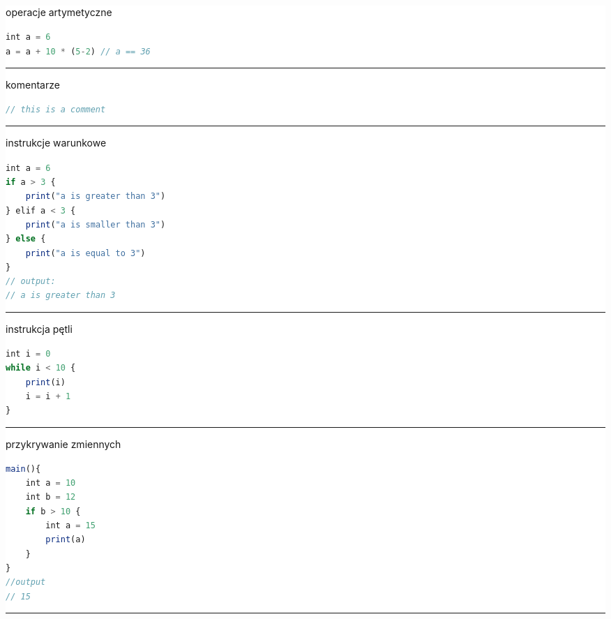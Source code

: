 
operacje artymetyczne

```jsx
int a = 6
a = a + 10 * (5-2) // a == 36
```

---

komentarze

```jsx
// this is a comment
```

---

instrukcje warunkowe

```jsx
int a = 6
if a > 3 {
	print("a is greater than 3")
} elif a < 3 {
	print("a is smaller than 3")
} else {
	print("a is equal to 3")
}
// output:
// a is greater than 3
```

---

instrukcja pętli

```jsx
int i = 0
while i < 10 {
	print(i)
	i = i + 1
}
```

---

przykrywanie zmiennych

```jsx
main(){
	int a = 10
	int b = 12
	if b > 10 {
		int a = 15
		print(a)
	}
}
//output
// 15
```

---